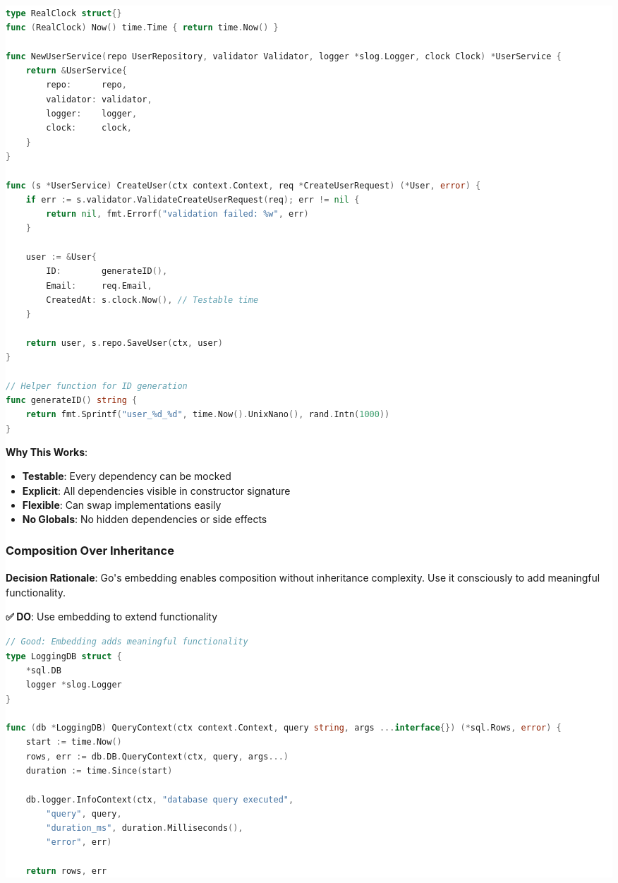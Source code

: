 ```go
type RealClock struct{}
func (RealClock) Now() time.Time { return time.Now() }

func NewUserService(repo UserRepository, validator Validator, logger *slog.Logger, clock Clock) *UserService {
    return &UserService{
        repo:      repo,
        validator: validator,
        logger:    logger,
        clock:     clock,
    }
}

func (s *UserService) CreateUser(ctx context.Context, req *CreateUserRequest) (*User, error) {
    if err := s.validator.ValidateCreateUserRequest(req); err != nil {
        return nil, fmt.Errorf("validation failed: %w", err)
    }
    
    user := &User{
        ID:        generateID(),
        Email:     req.Email,
        CreatedAt: s.clock.Now(), // Testable time
    }
    
    return user, s.repo.SaveUser(ctx, user)
}

// Helper function for ID generation
func generateID() string {
    return fmt.Sprintf("user_%d_%d", time.Now().UnixNano(), rand.Intn(1000))
}
```

**Why This Works**:
- **Testable**: Every dependency can be mocked
- **Explicit**: All dependencies visible in constructor signature
- **Flexible**: Can swap implementations easily
- **No Globals**: No hidden dependencies or side effects

### Composition Over Inheritance

**Decision Rationale**: Go's embedding enables composition without inheritance complexity. Use it consciously to add meaningful functionality.

**✅ DO**: Use embedding to extend functionality

```go
// Good: Embedding adds meaningful functionality
type LoggingDB struct {
    *sql.DB
    logger *slog.Logger
}

func (db *LoggingDB) QueryContext(ctx context.Context, query string, args ...interface{}) (*sql.Rows, error) {
    start := time.Now()
    rows, err := db.DB.QueryContext(ctx, query, args...)
    duration := time.Since(start)
    
    db.logger.InfoContext(ctx, "database query executed",
        "query", query,
        "duration_ms", duration.Milliseconds(),
        "error", err)
    
    return rows, err
```